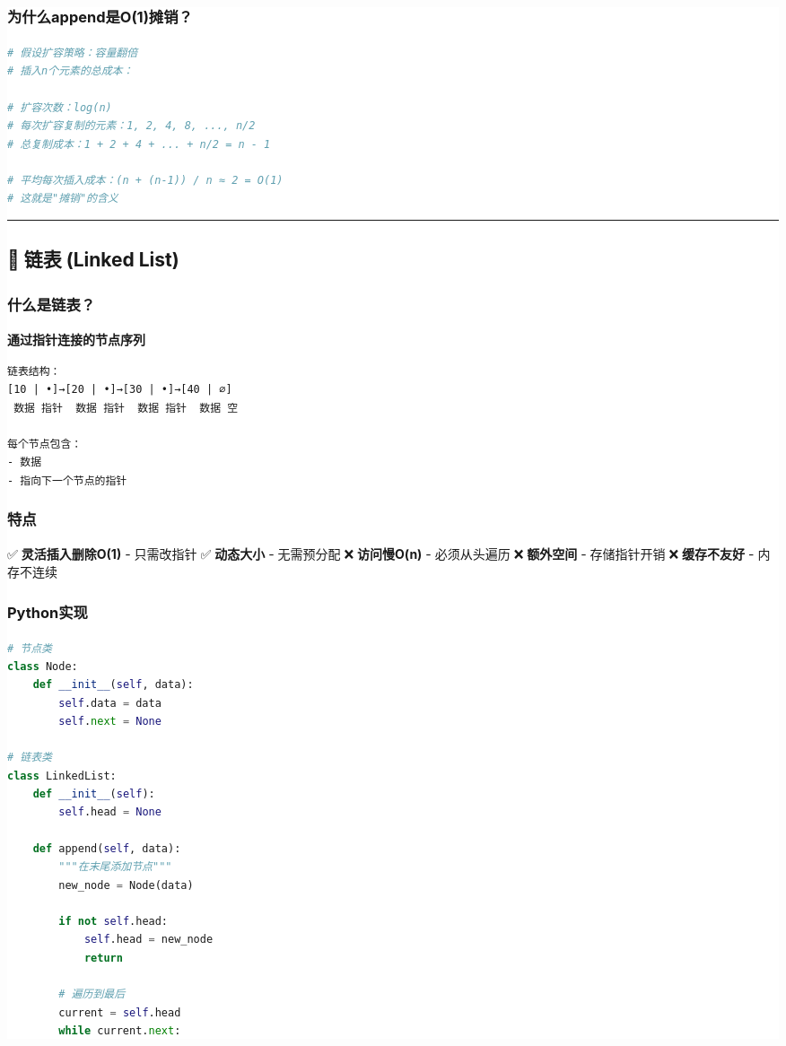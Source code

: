 ### 为什么append是O(1)摊销？

```python
# 假设扩容策略：容量翻倍
# 插入n个元素的总成本：

# 扩容次数：log(n)
# 每次扩容复制的元素：1, 2, 4, 8, ..., n/2
# 总复制成本：1 + 2 + 4 + ... + n/2 = n - 1

# 平均每次插入成本：(n + (n-1)) / n ≈ 2 = O(1)
# 这就是"摊销"的含义
```

---

## 🔗 链表 (Linked List)

### 什么是链表？

**通过指针连接的节点序列**

```
链表结构：
[10 | •]→[20 | •]→[30 | •]→[40 | ∅]
 数据 指针  数据 指针  数据 指针  数据 空

每个节点包含：
- 数据
- 指向下一个节点的指针
```

### 特点

✅ **灵活插入删除O(1)** - 只需改指针
✅ **动态大小** - 无需预分配
❌ **访问慢O(n)** - 必须从头遍历
❌ **额外空间** - 存储指针开销
❌ **缓存不友好** - 内存不连续

### Python实现

```python
# 节点类
class Node:
    def __init__(self, data):
        self.data = data
        self.next = None

# 链表类
class LinkedList:
    def __init__(self):
        self.head = None

    def append(self, data):
        """在末尾添加节点"""
        new_node = Node(data)

        if not self.head:
            self.head = new_node
            return

        # 遍历到最后
        current = self.head
        while current.next:
```